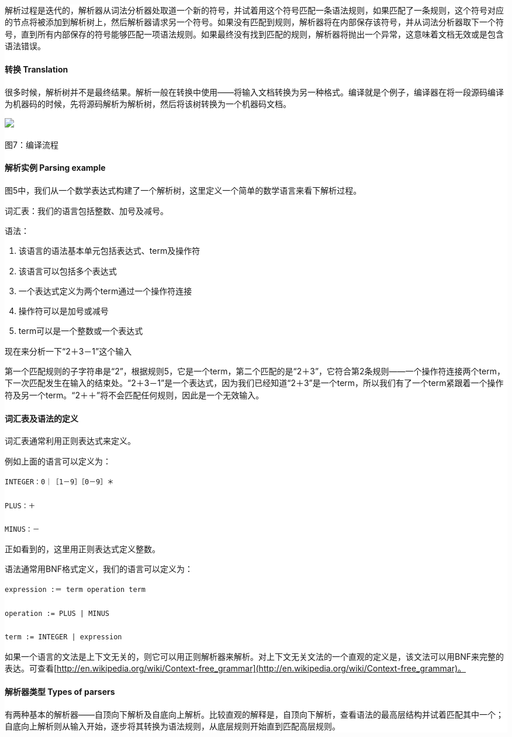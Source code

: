 解析过程是迭代的，解析器从词法分析器处取道一个新的符号，并试着用这个符号匹配一条语法规则，如果匹配了一条规则，这个符号对应的节点将被添加到解析树上，然后解析器请求另一个符号。如果没有匹配到规则，解析器将在内部保存该符号，并从词法分析器取下一个符号，直到所有内部保存的符号能够匹配一项语法规则。如果最终没有找到匹配的规则，解析器将抛出一个异常，这意味着文档无效或是包含语法错误。

#### 转换 Translation

很多时候，解析树并不是最终结果。解析一般在转换中使用——将输入文档转换为另一种格式。编译就是个例子，编译器在将一段源码编译为机器码的时候，先将源码解析为解析树，然后将该树转换为一个机器码文档。

![](http://hi.csdn.net/attachment/201106/8/2143330_13075264977aZm.png)

图7：编译流程

#### 解析实例 Parsing example

图5中，我们从一个数学表达式构建了一个解析树，这里定义一个简单的数学语言来看下解析过程。

词汇表：我们的语言包括整数、加号及减号。

语法：

1. 该语言的语法基本单元包括表达式、term及操作符

2. 该语言可以包括多个表达式

3. 一个表达式定义为两个term通过一个操作符连接

4. 操作符可以是加号或减号

5. term可以是一个整数或一个表达式

现在来分析一下“2＋3－1”这个输入

第一个匹配规则的子字符串是“2”，根据规则5，它是一个term，第二个匹配的是“2＋3”，它符合第2条规则——一个操作符连接两个term，下一次匹配发生在输入的结束处。“2＋3－1”是一个表达式，因为我们已经知道“2＋3”是一个term，所以我们有了一个term紧跟着一个操作符及另一个term。“2＋＋”将不会匹配任何规则，因此是一个无效输入。

#### 词汇表及语法的定义

词汇表通常利用正则表达式来定义。

例如上面的语言可以定义为：

	INTEGER：0｜［1－9］［0－9］＊

	PLUS：＋

	MINUS：－

正如看到的，这里用正则表达式定义整数。

语法通常用BNF格式定义，我们的语言可以定义为：

	expression :＝ term operation term

	operation := PLUS | MINUS

	term := INTEGER | expression

如果一个语言的文法是上下文无关的，则它可以用正则解析器来解析。对上下文无关文法的一个直观的定义是，该文法可以用BNF来完整的表达。可查看[http://en.wikipedia.org/wiki/Context-free_grammar](http://en.wikipedia.org/wiki/Context-free_grammar)。

#### 解析器类型 Types of parsers

有两种基本的解析器——自顶向下解析及自底向上解析。比较直观的解释是，自顶向下解析，查看语法的最高层结构并试着匹配其中一个；自底向上解析则从输入开始，逐步将其转换为语法规则，从底层规则开始直到匹配高层规则。
